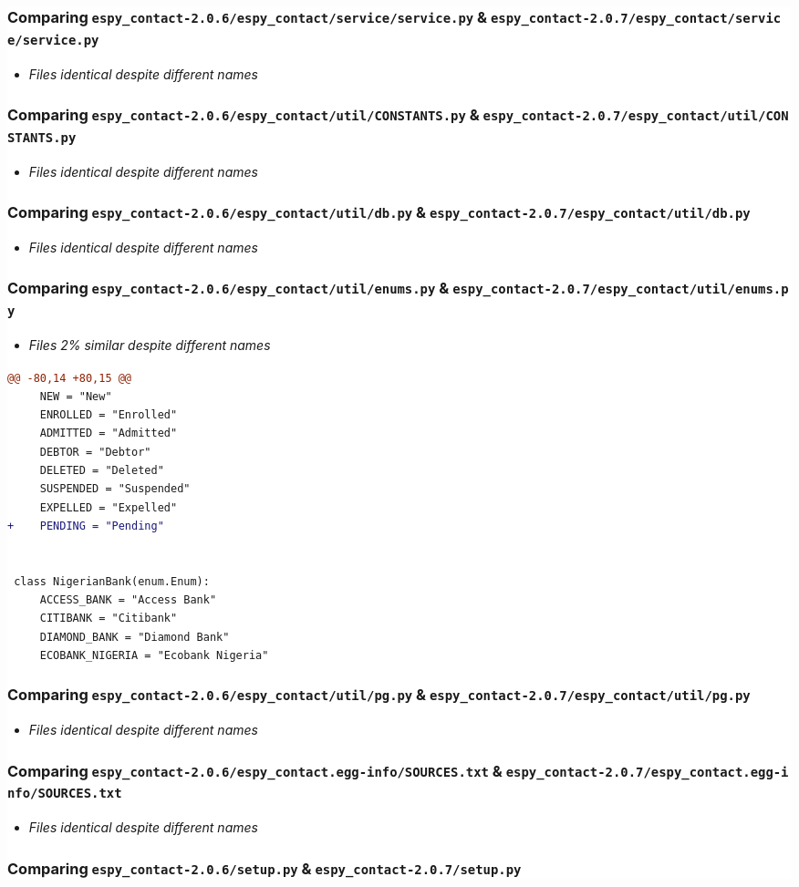 ### Comparing `espy_contact-2.0.6/espy_contact/service/service.py` & `espy_contact-2.0.7/espy_contact/service/service.py`

 * *Files identical despite different names*

### Comparing `espy_contact-2.0.6/espy_contact/util/CONSTANTS.py` & `espy_contact-2.0.7/espy_contact/util/CONSTANTS.py`

 * *Files identical despite different names*

### Comparing `espy_contact-2.0.6/espy_contact/util/db.py` & `espy_contact-2.0.7/espy_contact/util/db.py`

 * *Files identical despite different names*

### Comparing `espy_contact-2.0.6/espy_contact/util/enums.py` & `espy_contact-2.0.7/espy_contact/util/enums.py`

 * *Files 2% similar despite different names*

```diff
@@ -80,14 +80,15 @@
     NEW = "New"
     ENROLLED = "Enrolled"
     ADMITTED = "Admitted"
     DEBTOR = "Debtor"
     DELETED = "Deleted"
     SUSPENDED = "Suspended"
     EXPELLED = "Expelled"
+    PENDING = "Pending"
 
 
 class NigerianBank(enum.Enum):
     ACCESS_BANK = "Access Bank"
     CITIBANK = "Citibank"
     DIAMOND_BANK = "Diamond Bank"
     ECOBANK_NIGERIA = "Ecobank Nigeria"
```

### Comparing `espy_contact-2.0.6/espy_contact/util/pg.py` & `espy_contact-2.0.7/espy_contact/util/pg.py`

 * *Files identical despite different names*

### Comparing `espy_contact-2.0.6/espy_contact.egg-info/SOURCES.txt` & `espy_contact-2.0.7/espy_contact.egg-info/SOURCES.txt`

 * *Files identical despite different names*

### Comparing `espy_contact-2.0.6/setup.py` & `espy_contact-2.0.7/setup.py`
